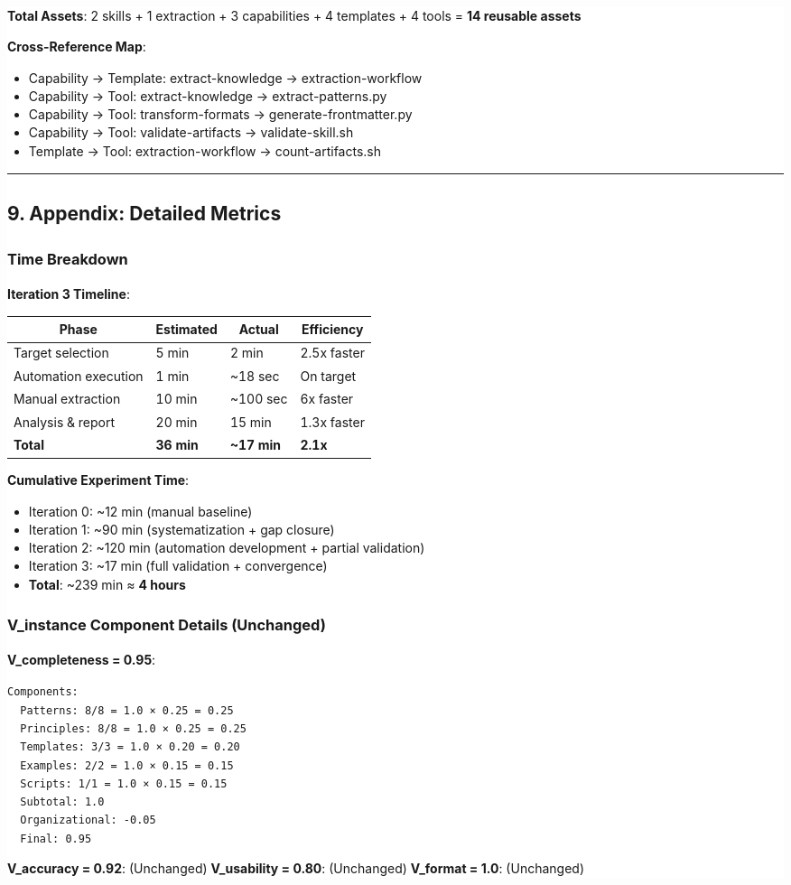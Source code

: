 **Total Assets**: 2 skills + 1 extraction + 3 capabilities + 4 templates + 4 tools = **14 reusable assets**

**Cross-Reference Map**:
- Capability → Template: extract-knowledge → extraction-workflow
- Capability → Tool: extract-knowledge → extract-patterns.py
- Capability → Tool: transform-formats → generate-frontmatter.py
- Capability → Tool: validate-artifacts → validate-skill.sh
- Template → Tool: extraction-workflow → count-artifacts.sh

---

## 9. Appendix: Detailed Metrics

### Time Breakdown

**Iteration 3 Timeline**:

| Phase | Estimated | Actual | Efficiency |
|-------|-----------|--------|------------|
| Target selection | 5 min | 2 min | 2.5x faster |
| Automation execution | 1 min | ~18 sec | On target |
| Manual extraction | 10 min | ~100 sec | 6x faster |
| Analysis & report | 20 min | 15 min | 1.3x faster |
| **Total** | **36 min** | **~17 min** | **2.1x** |

**Cumulative Experiment Time**:
- Iteration 0: ~12 min (manual baseline)
- Iteration 1: ~90 min (systematization + gap closure)
- Iteration 2: ~120 min (automation development + partial validation)
- Iteration 3: ~17 min (full validation + convergence)
- **Total**: ~239 min ≈ **4 hours**

### V_instance Component Details (Unchanged)

**V_completeness = 0.95**:
```
Components:
  Patterns: 8/8 = 1.0 × 0.25 = 0.25
  Principles: 8/8 = 1.0 × 0.25 = 0.25
  Templates: 3/3 = 1.0 × 0.20 = 0.20
  Examples: 2/2 = 1.0 × 0.15 = 0.15
  Scripts: 1/1 = 1.0 × 0.15 = 0.15
  Subtotal: 1.0
  Organizational: -0.05
  Final: 0.95
```

**V_accuracy = 0.92**: (Unchanged)
**V_usability = 0.80**: (Unchanged)
**V_format = 1.0**: (Unchanged)
